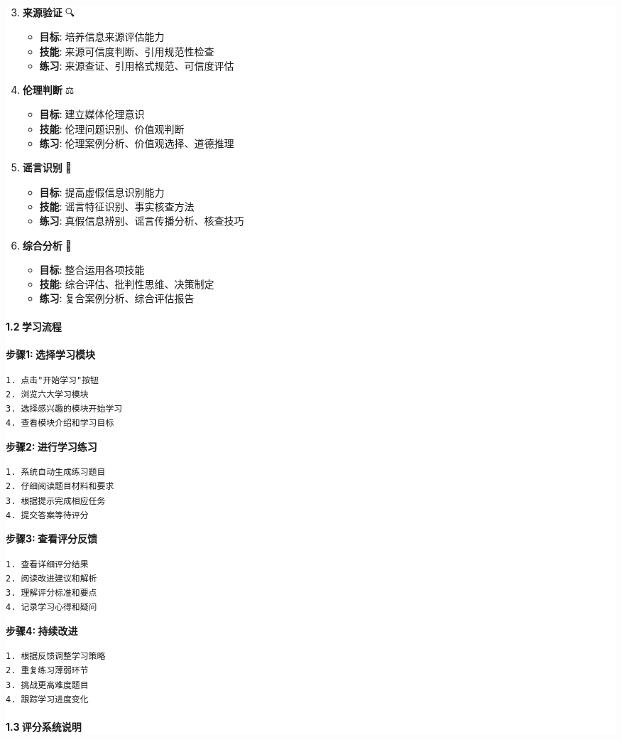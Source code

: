 3. **来源验证** 🔍
   - **目标**: 培养信息来源评估能力
   - **技能**: 来源可信度判断、引用规范性检查
   - **练习**: 来源查证、引用格式规范、可信度评估

4. **伦理判断** ⚖️
   - **目标**: 建立媒体伦理意识
   - **技能**: 伦理问题识别、价值观判断
   - **练习**: 伦理案例分析、价值观选择、道德推理

5. **谣言识别** 🚫
   - **目标**: 提高虚假信息识别能力
   - **技能**: 谣言特征识别、事实核查方法
   - **练习**: 真假信息辨别、谣言传播分析、核查技巧

6. **综合分析** 🎯
   - **目标**: 整合运用各项技能
   - **技能**: 综合评估、批判性思维、决策制定
   - **练习**: 复合案例分析、综合评估报告

#### 1.2 学习流程

**步骤1: 选择学习模块**
```
1. 点击"开始学习"按钮
2. 浏览六大学习模块
3. 选择感兴趣的模块开始学习
4. 查看模块介绍和学习目标
```

**步骤2: 进行学习练习**
```
1. 系统自动生成练习题目
2. 仔细阅读题目材料和要求
3. 根据提示完成相应任务
4. 提交答案等待评分
```

**步骤3: 查看评分反馈**
```
1. 查看详细评分结果
2. 阅读改进建议和解析
3. 理解评分标准和要点
4. 记录学习心得和疑问
```

**步骤4: 持续改进**
```
1. 根据反馈调整学习策略
2. 重复练习薄弱环节
3. 挑战更高难度题目
4. 跟踪学习进度变化
```

#### 1.3 评分系统说明
